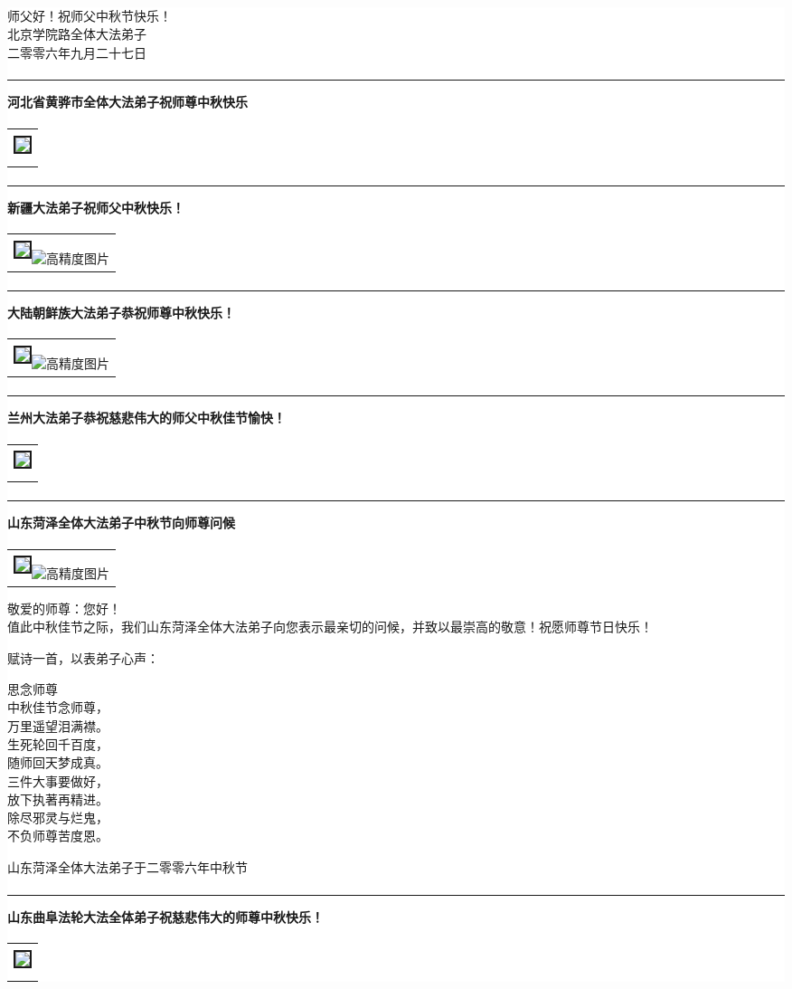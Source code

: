 <p></center></p>
<p>师父好！祝师父中秋节快乐！<br />北京学院路全体大法弟子<br />二零零六年九月二十七日</p>
<h4>
<hr size=1><a name=2006-10-4-chgr1-7></a>河北省黄骅市全体大法弟子祝师尊中秋快乐</h4>
<p><center></p>
<table BORDER=0 CELLSPACING=2 CELLPADDING=0 COLS=2 WIDTH=580>
<tr ALIGN=CENTER valign=top>
<p><td><ahref=http://big5.minghui.org/mh/article_images/2006-10-2-chgr349-07.jpg><img src=http://big5.minghui.org/mh/article_images/2006-10-2-chgr349-07--ss.jpg border=2 hspace=0 vspace=5></a></td>
</tr>
</table>
<p></center></p>
<h4>
<hr size=1><a name=2006-10-4-chgr1-8></a>新疆大法弟子祝师父中秋快乐！</h4>
<p><center></p>
<table BORDER=0 CELLSPACING=2 CELLPADDING=0 COLS=2 WIDTH=580>
<tr ALIGN=CENTER valign=top>
<p><td><ahref=http://big5.minghui.org/mh/article_images/2006-10-2-chgr349-08.jpg><img src=http://big5.minghui.org/mh/article_images/2006-10-2-chgr349-08--ss.jpg border=2 hspace=0 vspace=5></a><ahref=http://minghui.tv/pics/0007/Oct/2/chgr349-08.jpg><img border=0 src=http://big5.minghui.org/mh/article_images/2002-9-2-button_higt.jpg alt=高精度图片 width=14 height=12></a></td>
</tr>
</table>
<p></center></p>
<h4>
<hr size=1><a name=2006-10-4-chgr1-9></a>大陆朝鲜族大法弟子恭祝师尊中秋快乐！</h4>
<p><center></p>
<table BORDER=0 CELLSPACING=2 CELLPADDING=0 COLS=2 WIDTH=580>
<tr ALIGN=CENTER valign=top>
<p><td><ahref=http://big5.minghui.org/mh/article_images/2006-10-2-chgr349-09.jpg><img src=http://big5.minghui.org/mh/article_images/2006-10-2-chgr349-09--ss.jpg border=2 hspace=0 vspace=5></a><ahref=http://minghui.tv/pics/0007/Oct/2/chgr349-09.jpg><img border=0 src=http://big5.minghui.org/mh/article_images/2002-9-2-button_higt.jpg alt=高精度图片 width=14 height=12></a></td>
</tr>
</table>
<p></center></p>
<h4>
<hr size=1><a name=2006-10-4-chgr1-10></a>兰州大法弟子恭祝慈悲伟大的师父中秋佳节愉快！</h4>
<p><center></p>
<table BORDER=0 CELLSPACING=2 CELLPADDING=0 COLS=2 WIDTH=580>
<tr ALIGN=CENTER valign=top>
<p><td><ahref=http://big5.minghui.org/mh/article_images/2006-10-2-chgr349-10.jpg><img src=http://big5.minghui.org/mh/article_images/2006-10-2-chgr349-10--ss.jpg border=2 hspace=0 vspace=5></a></td>
</tr>
</table>
<p></center></p>
<h4>
<hr size=1><a name=2006-10-4-chgr1-11></a>山东菏泽全体大法弟子中秋节向师尊问候</h4>
<p><center></p>
<table BORDER=0 CELLSPACING=2 CELLPADDING=0 COLS=2 WIDTH=580>
<tr ALIGN=CENTER valign=top>
<p><td><ahref=http://big5.minghui.org/mh/article_images/2006-10-2-chgr349-11.jpg><img src=http://big5.minghui.org/mh/article_images/2006-10-2-chgr349-11--ss.jpg border=2 hspace=0 vspace=5></a><ahref=http://minghui.tv/pics/0007/Oct/2/chgr349-11.jpg><img border=0 src=http://big5.minghui.org/mh/article_images/2002-9-2-button_higt.jpg alt=高精度图片 width=14 height=12></a></td>
</tr>
</table>
<p></center></p>
<p>敬爱的师尊：您好！<br />值此中秋佳节之际，我们山东菏泽全体大法弟子向您表示最亲切的问候，并致以最崇高的敬意！祝愿师尊节日快乐！</p>
<p>赋诗一首，以表弟子心声：</p>
<p>思念师尊<br />中秋佳节念师尊，<br />万里遥望泪满襟。<br />生死轮回千百度，<br />随师回天梦成真。<br />三件大事要做好，<br />放下执著再精进。<br />除尽邪灵与烂鬼，<br />不负师尊苦度恩。</p>
<p>山东菏泽全体大法弟子于二零零六年中秋节</p>
<h4>
<hr size=1><a name=2006-10-4-chgr1-12></a>山东曲阜法轮大法全体弟子祝慈悲伟大的师尊中秋快乐！</h4>
<p><center></p>
<table BORDER=0 CELLSPACING=2 CELLPADDING=0 COLS=2 WIDTH=580>
<tr ALIGN=CENTER valign=top>
<p><td><ahref=http://big5.minghui.org/mh/article_images/2006-10-2-chgr349-12.jpg><img src=http://big5.minghui.org/mh/article_images/2006-10-2-chgr349-12--ss.jpg border=2 hspace=0 vspace=5></a></td>
</tr>
</table>